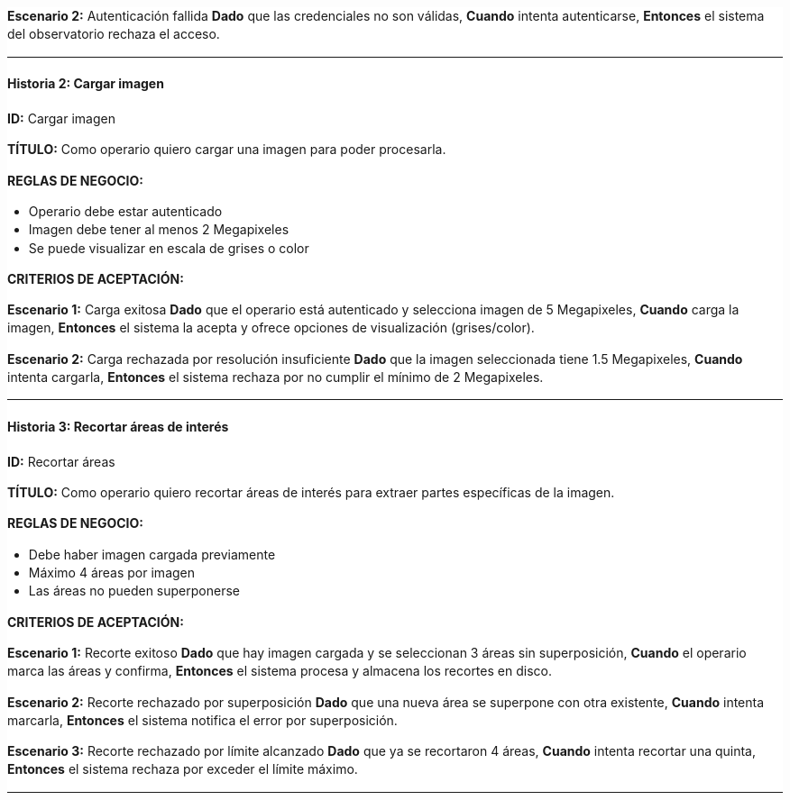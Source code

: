 **Escenario 2:** Autenticación fallida
**Dado** que las credenciales no son válidas,
**Cuando** intenta autenticarse,
**Entonces** el sistema del observatorio rechaza el acceso.

---

#### Historia 2: Cargar imagen

**ID:** Cargar imagen

**TÍTULO:** Como operario quiero cargar una imagen para poder procesarla.

**REGLAS DE NEGOCIO:**
- Operario debe estar autenticado
- Imagen debe tener al menos 2 Megapixeles
- Se puede visualizar en escala de grises o color

**CRITERIOS DE ACEPTACIÓN:**

**Escenario 1:** Carga exitosa
**Dado** que el operario está autenticado y selecciona imagen de 5 Megapixeles,
**Cuando** carga la imagen,
**Entonces** el sistema la acepta y ofrece opciones de visualización (grises/color).

**Escenario 2:** Carga rechazada por resolución insuficiente
**Dado** que la imagen seleccionada tiene 1.5 Megapixeles,
**Cuando** intenta cargarla,
**Entonces** el sistema rechaza por no cumplir el mínimo de 2 Megapixeles.

---

#### Historia 3: Recortar áreas de interés

**ID:** Recortar áreas

**TÍTULO:** Como operario quiero recortar áreas de interés para extraer partes específicas de la imagen.

**REGLAS DE NEGOCIO:**
- Debe haber imagen cargada previamente
- Máximo 4 áreas por imagen
- Las áreas no pueden superponerse

**CRITERIOS DE ACEPTACIÓN:**

**Escenario 1:** Recorte exitoso
**Dado** que hay imagen cargada y se seleccionan 3 áreas sin superposición,
**Cuando** el operario marca las áreas y confirma,
**Entonces** el sistema procesa y almacena los recortes en disco.

**Escenario 2:** Recorte rechazado por superposición
**Dado** que una nueva área se superpone con otra existente,
**Cuando** intenta marcarla,
**Entonces** el sistema notifica el error por superposición.

**Escenario 3:** Recorte rechazado por límite alcanzado
**Dado** que ya se recortaron 4 áreas,
**Cuando** intenta recortar una quinta,
**Entonces** el sistema rechaza por exceder el límite máximo.

---
